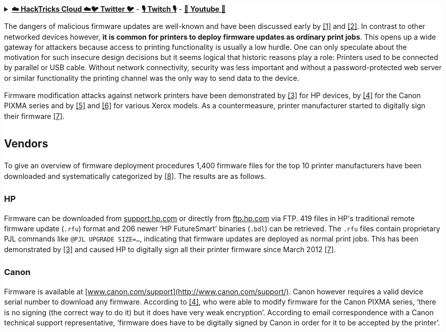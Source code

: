 

<details><summary><a href="https://cloud.hacktricks.xyz/pentesting-cloud/pentesting-cloud-methodology"><strong>☁️ HackTricks Cloud ☁️</strong></a><a href="https://twitter.com/carlospolopm"><strong>🐦 Twitter 🐦</strong></a> - <a href="https://www.twitch.tv/hacktricks_live/schedule"><strong>🎙️ Twitch 🎙️</strong></a> - <a href="https://www.youtube.com/@hacktricks_LIVE"><strong>🎥 Youtube 🎥</strong></a></summary></details>


 The dangers of malicious firmware updates are well-known and have been discussed early by [\[1\]](http://hacking-printers.net/wiki/index.php/Firmware_updates#cite_note-1) and [\[2\]](http://hacking-printers.net/wiki/index.php/Firmware_updates#cite_note-2). In contrast to other networked devices however, **it is common for printers to deploy firmware updates as ordinary print jobs**. This opens up a wide gateway for attackers because access to printing functionality is usually a low hurdle. One can only speculate about the motivation for such insecure design decisions but it seems logical that historic reasons play a role: Printers used to be connected by parallel or USB cable. Without network connectivity, security was less important and without a password-protected web server or similar functionality the printing channel was the only way to send data to the device.

Firmware modification attacks against network printers have been demonstrated by [\[3\]](http://hacking-printers.net/wiki/index.php/Firmware_updates#cite_note-cui2011print-3) for HP devices, by [\[4\]](http://hacking-printers.net/wiki/index.php/Firmware_updates#cite_note-jordon2014wrestling-4) for the Canon PIXMA series and by [\[5\]](http://hacking-printers.net/wiki/index.php/Firmware_updates#cite_note-heiland2011patched-5) and [\[6\]](http://hacking-printers.net/wiki/index.php/Firmware_updates#cite_note-weidenbach2016pwn-6) for various Xerox models. As a countermeasure, printer manufacturer started to digitally sign their firmware [\[7\]](http://hacking-printers.net/wiki/index.php/Firmware_updates#cite_note-hp2012rfu-7).

## Vendors

To give an overview of firmware deployment procedures 1,400 firmware files for the top 10 printer manufacturers have been downloaded and systematically categorized by [\[8\]](http://hacking-printers.net/wiki/index.php/Firmware_updates#cite_note-8). The results are as follows.

### HP

Firmware can be downloaded from [support.hp.com](http://support.hp.com/) or directly from [ftp.hp.com](ftp://ftp.hp.com/pub/networking/software/pfirmware/) via FTP. 419 files in HP's traditional remote firmware update \(`.rfu`\) format and 206 newer ‘HP FutureSmart’ binaries \(`.bdl`\) can be retrieved. The `.rfu` files contain proprietary PJL commands like `@PJL UPGRADE SIZE=…`, indicating that firmware updates are deployed as normal print jobs. This has been demonstrated by [\[3\]](http://hacking-printers.net/wiki/index.php/Firmware_updates#cite_note-cui2011print-3) and caused HP to digitally sign all their printer firmware since March 2012 [\[7\]](http://hacking-printers.net/wiki/index.php/Firmware_updates#cite_note-hp2012rfu-7).

### Canon

Firmware is available at [www.canon.com/support](http://www.canon.com/support/). Canon however requires a valid device serial number to download any firmware. According to [\[4\]](http://hacking-printers.net/wiki/index.php/Firmware_updates#cite_note-jordon2014wrestling-4), who were able to modify firmware for the Canon PIXMA series, ‘there is no signing \(the correct way to do it\) but it does have very weak encryption’. According to email correspondence with a Canon technical support representative, ‘firmware does have to be digitally signed by Canon in order for it to be accepted by the printer’.
